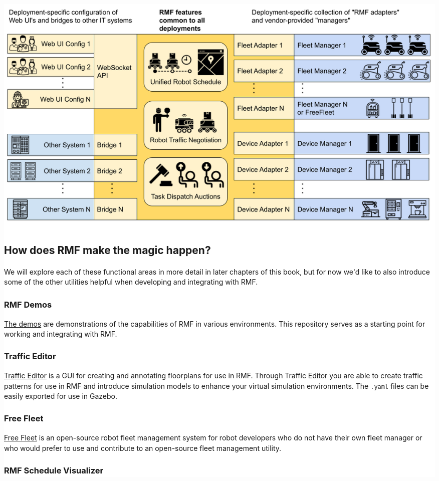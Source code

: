 ![RMF Book Architecture Diagram](images/grand_unified_diagram.png)

## How does RMF make the magic happen?

We will explore each of these functional areas in more detail in later chapters of this book, but for now we'd like to also introduce some of the other utilities helpful when developing and integrating with RMF.

### RMF Demos

[The demos](https://github.com/open-rmf/rmf_demos) are demonstrations of the capabilities of RMF in various environments.
This repository serves as a starting point for working and integrating with RMF.

### Traffic Editor

[Traffic Editor](https://github.com/open-rmf/rmf_traffic_editor) is a GUI for creating and annotating floorplans for use in RMF.
Through Traffic Editor you are able to create traffic patterns for use in RMF and introduce simulation models to enhance your virtual simulation environments.
The `.yaml` files can be easily exported for use in Gazebo.

### Free Fleet

[Free Fleet](https://github.com/open-rmf/free_fleet) is an open-source robot fleet management system for robot developers who do not have their own fleet manager or who would prefer to use and contribute to an open-source fleet management utility.

### RMF Schedule Visualizer

